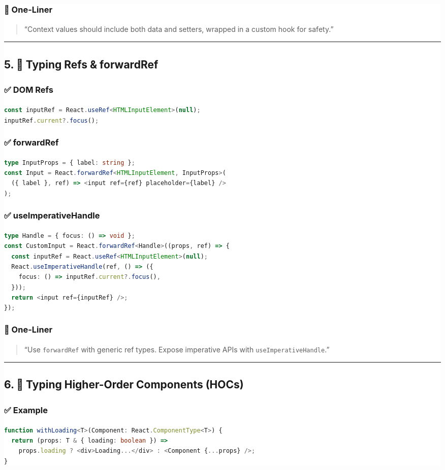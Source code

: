 ### 🎯 One-Liner

> “Context values should include both data and setters, wrapped in a custom hook for safety.”

---

## 5. 🧵 Typing Refs & forwardRef

### ✅ DOM Refs

```ts
const inputRef = React.useRef<HTMLInputElement>(null);
inputRef.current?.focus();
```

### ✅ forwardRef

```ts
type InputProps = { label: string };
const Input = React.forwardRef<HTMLInputElement, InputProps>(
  ({ label }, ref) => <input ref={ref} placeholder={label} />
);
```

### ✅ useImperativeHandle

```ts
type Handle = { focus: () => void };
const CustomInput = React.forwardRef<Handle>((props, ref) => {
  const inputRef = React.useRef<HTMLInputElement>(null);
  React.useImperativeHandle(ref, () => ({
    focus: () => inputRef.current?.focus(),
  }));
  return <input ref={inputRef} />;
});
```

### 🎯 One-Liner

> “Use `forwardRef` with generic ref types. Expose imperative APIs with `useImperativeHandle`.”

---

## 6. 🧮 Typing Higher-Order Components (HOCs)

### ✅ Example

```ts
function withLoading<T>(Component: React.ComponentType<T>) {
  return (props: T & { loading: boolean }) =>
    props.loading ? <div>Loading...</div> : <Component {...props} />;
}
```
